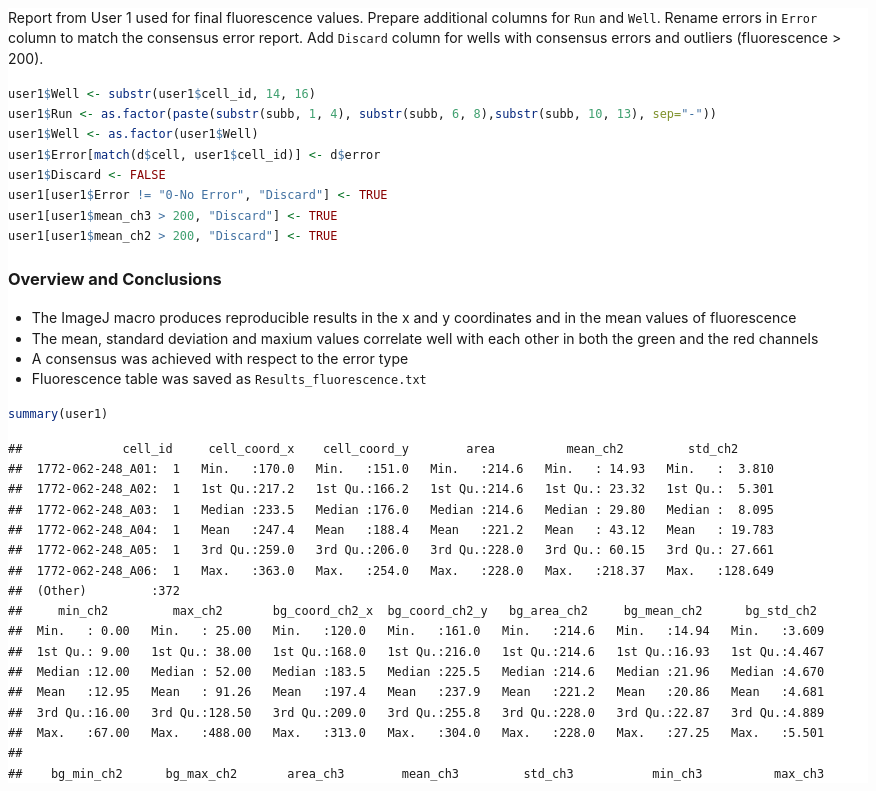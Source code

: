 Report from User 1 used for final fluorescence values. Prepare additional columns for `Run` and `Well`. Rename errors in `Error` column to match the consensus error report. Add `Discard` column for wells with consensus errors and outliers (fluorescence > 200). 



```r
user1$Well <- substr(user1$cell_id, 14, 16)
user1$Run <- as.factor(paste(substr(subb, 1, 4), substr(subb, 6, 8),substr(subb, 10, 13), sep="-"))
user1$Well <- as.factor(user1$Well)
user1$Error[match(d$cell, user1$cell_id)] <- d$error
user1$Discard <- FALSE
user1[user1$Error != "0-No Error", "Discard"] <- TRUE  
user1[user1$mean_ch3 > 200, "Discard"] <- TRUE
user1[user1$mean_ch2 > 200, "Discard"] <- TRUE
```

### <a name='overview'>Overview and Conclusions</a>

* The ImageJ macro produces reproducible results in the x and y coordinates and in the mean values of fluorescence
* The mean, standard deviation and maxium values correlate well with each other in both the green and the red channels
* A consensus was achieved with respect to the error type
* Fluorescence table was saved as `Results_fluorescence.txt`


```r
summary(user1)
```

```
##              cell_id     cell_coord_x    cell_coord_y        area          mean_ch2         std_ch2       
##  1772-062-248_A01:  1   Min.   :170.0   Min.   :151.0   Min.   :214.6   Min.   : 14.93   Min.   :  3.810  
##  1772-062-248_A02:  1   1st Qu.:217.2   1st Qu.:166.2   1st Qu.:214.6   1st Qu.: 23.32   1st Qu.:  5.301  
##  1772-062-248_A03:  1   Median :233.5   Median :176.0   Median :214.6   Median : 29.80   Median :  8.095  
##  1772-062-248_A04:  1   Mean   :247.4   Mean   :188.4   Mean   :221.2   Mean   : 43.12   Mean   : 19.783  
##  1772-062-248_A05:  1   3rd Qu.:259.0   3rd Qu.:206.0   3rd Qu.:228.0   3rd Qu.: 60.15   3rd Qu.: 27.661  
##  1772-062-248_A06:  1   Max.   :363.0   Max.   :254.0   Max.   :228.0   Max.   :218.37   Max.   :128.649  
##  (Other)         :372                                                                                     
##     min_ch2         max_ch2       bg_coord_ch2_x  bg_coord_ch2_y   bg_area_ch2     bg_mean_ch2      bg_std_ch2   
##  Min.   : 0.00   Min.   : 25.00   Min.   :120.0   Min.   :161.0   Min.   :214.6   Min.   :14.94   Min.   :3.609  
##  1st Qu.: 9.00   1st Qu.: 38.00   1st Qu.:168.0   1st Qu.:216.0   1st Qu.:214.6   1st Qu.:16.93   1st Qu.:4.467  
##  Median :12.00   Median : 52.00   Median :183.5   Median :225.5   Median :214.6   Median :21.96   Median :4.670  
##  Mean   :12.95   Mean   : 91.26   Mean   :197.4   Mean   :237.9   Mean   :221.2   Mean   :20.86   Mean   :4.681  
##  3rd Qu.:16.00   3rd Qu.:128.50   3rd Qu.:209.0   3rd Qu.:255.8   3rd Qu.:228.0   3rd Qu.:22.87   3rd Qu.:4.889  
##  Max.   :67.00   Max.   :488.00   Max.   :313.0   Max.   :304.0   Max.   :228.0   Max.   :27.25   Max.   :5.501  
##                                                                                                                  
##    bg_min_ch2      bg_max_ch2       area_ch3        mean_ch3         std_ch3           min_ch3          max_ch3     
```